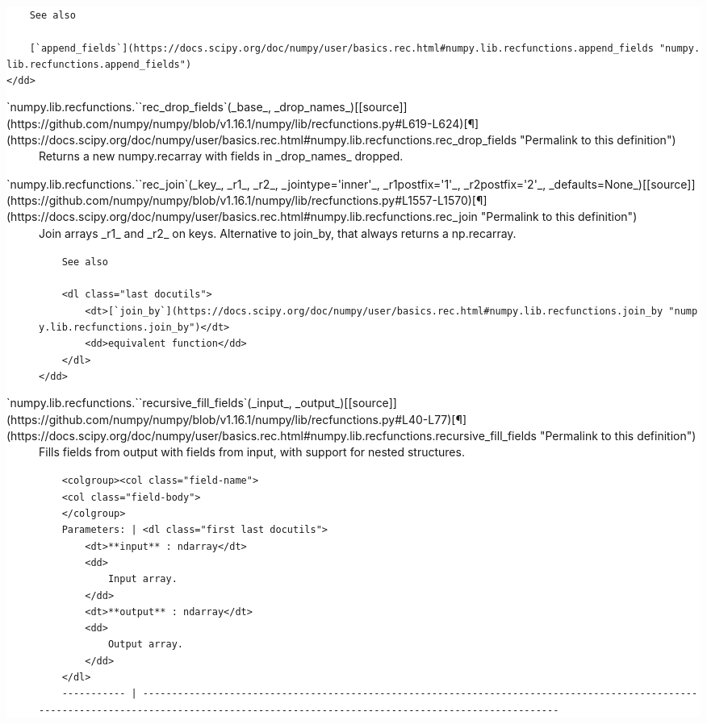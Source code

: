 
        See also

        [`append_fields`](https://docs.scipy.org/doc/numpy/user/basics.rec.html#numpy.lib.recfunctions.append_fields "numpy.lib.recfunctions.append_fields")
    </dd>

</dl>

<dl class="function">
    <dt id="numpy.lib.recfunctions.rec_drop_fields">
        `numpy.lib.recfunctions.``rec_drop_fields`(_base_, _drop_names_)[[source]](https://github.com/numpy/numpy/blob/v1.16.1/numpy/lib/recfunctions.py#L619-L624)[¶](https://docs.scipy.org/doc/numpy/user/basics.rec.html#numpy.lib.recfunctions.rec_drop_fields "Permalink to this definition")
    </dt>
    <dd>
        Returns a new numpy.recarray with fields in _drop_names_ dropped.
    </dd>
</dl>

<dl class="function">
    <dt id="numpy.lib.recfunctions.rec_join">
        `numpy.lib.recfunctions.``rec_join`(_key_, _r1_, _r2_, _jointype='inner'_, _r1postfix='1'_, _r2postfix='2'_, _defaults=None_)[[source]](https://github.com/numpy/numpy/blob/v1.16.1/numpy/lib/recfunctions.py#L1557-L1570)[¶](https://docs.scipy.org/doc/numpy/user/basics.rec.html#numpy.lib.recfunctions.rec_join "Permalink to this definition")
    </dt>
    <dd>
        Join arrays _r1_ and _r2_ on keys.
        Alternative to join_by, that always returns a np.recarray.

        See also

        <dl class="last docutils">
            <dt>[`join_by`](https://docs.scipy.org/doc/numpy/user/basics.rec.html#numpy.lib.recfunctions.join_by "numpy.lib.recfunctions.join_by")</dt>
            <dd>equivalent function</dd>
        </dl>
    </dd>

</dl>

<dl class="function">
    <dt id="numpy.lib.recfunctions.recursive_fill_fields">
        `numpy.lib.recfunctions.``recursive_fill_fields`(_input_, _output_)[[source]](https://github.com/numpy/numpy/blob/v1.16.1/numpy/lib/recfunctions.py#L40-L77)[¶](https://docs.scipy.org/doc/numpy/user/basics.rec.html#numpy.lib.recfunctions.recursive_fill_fields "Permalink to this definition")
    </dt>
    <dd>
        Fills fields from output with fields from input,
        with support for nested structures.

        <colgroup><col class="field-name">
        <col class="field-body">
        </colgroup>
        Parameters: | <dl class="first last docutils">
            <dt>**input** : ndarray</dt>
            <dd>
                Input array.
            </dd>
            <dt>**output** : ndarray</dt>
            <dd>
                Output array.
            </dd>
        </dl>
        ----------- | ------------------------------------------------------------------------------------------------------------------------------------------------------------------------------------------